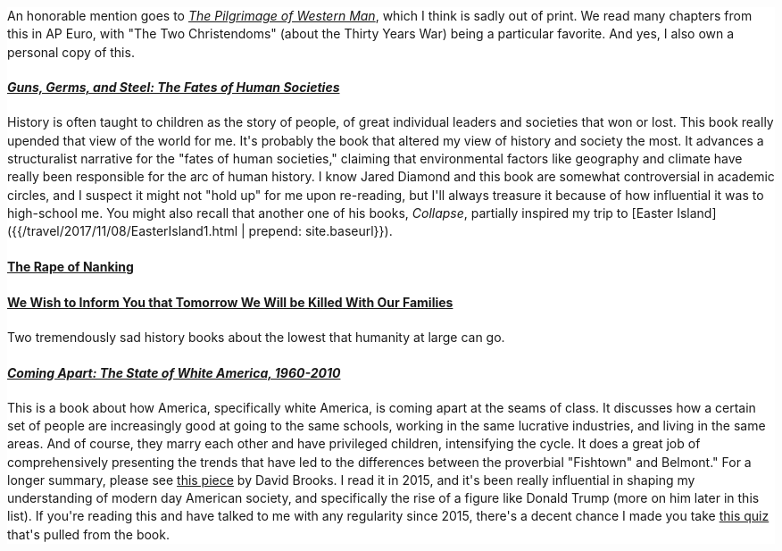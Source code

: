 An honorable mention goes to [*The Pilgrimage of Western Man*](https://www.goodreads.com/book/show/1222158.The_Pilgrimage_of_Western_Man), which I think is 
sadly out of print. We read many chapters from this in AP Euro, with "The Two Christendoms" (about the Thirty Years War) being a particular favorite. 
And yes, I also own a personal copy of this.

#### [*Guns, Germs, and Steel: The Fates of Human Societies*](https://www.goodreads.com/book/show/1842.Guns_Germs_and_Steel)

History is often taught to children as the story of people, of great individual leaders and societies that won or lost. 
This book really upended that view of the world for me. It's probably the book that altered my view of history and 
society the most. It advances a structuralist narrative for the "fates of human societies,"
claiming that environmental factors like geography and climate have really been responsible for the arc of human history.
I know Jared Diamond and this book are somewhat controversial in academic circles, and I suspect it might not "hold up" for me upon re-reading,
but I'll always treasure it because of how influential it was to high-school me. You might also recall that another one
of his books, *Collapse*, partially inspired my trip to 
[Easter Island]({{/travel/2017/11/08/EasterIsland1.html | prepend: site.baseurl}}).

#### [The Rape of Nanking](https://www.goodreads.com/book/show/95784.The_Rape_of_Nanking)
#### [We Wish to Inform You that Tomorrow We Will be Killed With Our Families](https://www.goodreads.com/book/show/11472.We_Wish_to_Inform_You_That_Tomorrow_We_Will_Be_Killed_with_Our_Families)
Two tremendously sad history books about the lowest that humanity at large can go.

#### [*Coming Apart: The State of White America, 1960-2010*](https://www.goodreads.com/book/show/12031563-coming-apart)

This is a book about how America, specifically white America, is coming apart at the seams of class. 
It discusses how a certain set of people are increasingly good at going to the same schools, working in the 
same lucrative industries, and living in the same areas. And of course, they marry each other and have privileged
children, intensifying
the cycle. It does a great job of comprehensively presenting the trends that have led to the differences between
the proverbial "Fishtown" and Belmont." For a longer summary, please see [this piece](https://www.nytimes.com/2012/01/31/opinion/brooks-the-great-divorce.html)
by David Brooks. 
I read it in 2015, and it's been really influential in shaping my understanding of modern day American society, and specifically
the rise of a figure like Donald Trump (more on him later in this list).
If you're reading this and have talked to me with any regularity since 2015, there's a decent chance I made
you take [this quiz](https://www.pbs.org/newshour/economy/do-you-live-in-a-bubble-a-quiz-2) that's pulled
from the book.
